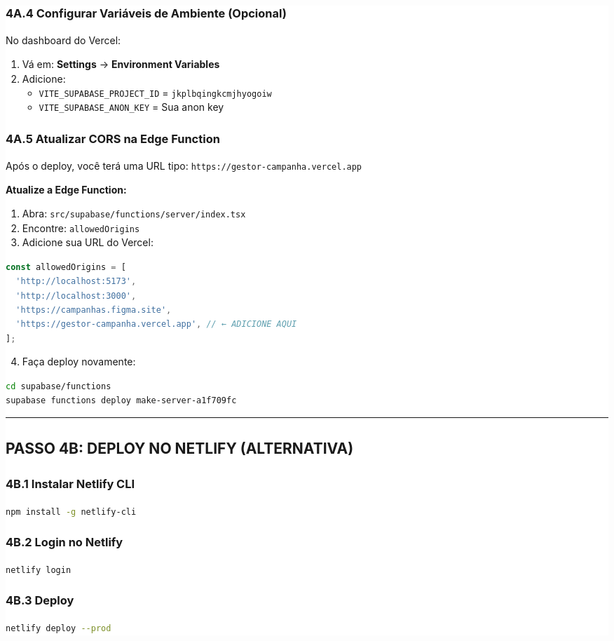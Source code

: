 ### 4A.4 Configurar Variáveis de Ambiente (Opcional)

No dashboard do Vercel:

1. Vá em: **Settings** → **Environment Variables**
2. Adicione:
   - `VITE_SUPABASE_PROJECT_ID` = `jkplbqingkcmjhyogoiw`
   - `VITE_SUPABASE_ANON_KEY` = Sua anon key

### 4A.5 Atualizar CORS na Edge Function

Após o deploy, você terá uma URL tipo: `https://gestor-campanha.vercel.app`

**Atualize a Edge Function:**

1. Abra: `src/supabase/functions/server/index.tsx`
2. Encontre: `allowedOrigins`
3. Adicione sua URL do Vercel:

```typescript
const allowedOrigins = [
  'http://localhost:5173',
  'http://localhost:3000',
  'https://campanhas.figma.site',
  'https://gestor-campanha.vercel.app', // ← ADICIONE AQUI
];
```

4. Faça deploy novamente:

```bash
cd supabase/functions
supabase functions deploy make-server-a1f709fc
```

---

## PASSO 4B: DEPLOY NO NETLIFY (ALTERNATIVA)

### 4B.1 Instalar Netlify CLI

```bash
npm install -g netlify-cli
```

### 4B.2 Login no Netlify

```bash
netlify login
```

### 4B.3 Deploy

```bash
netlify deploy --prod
```
